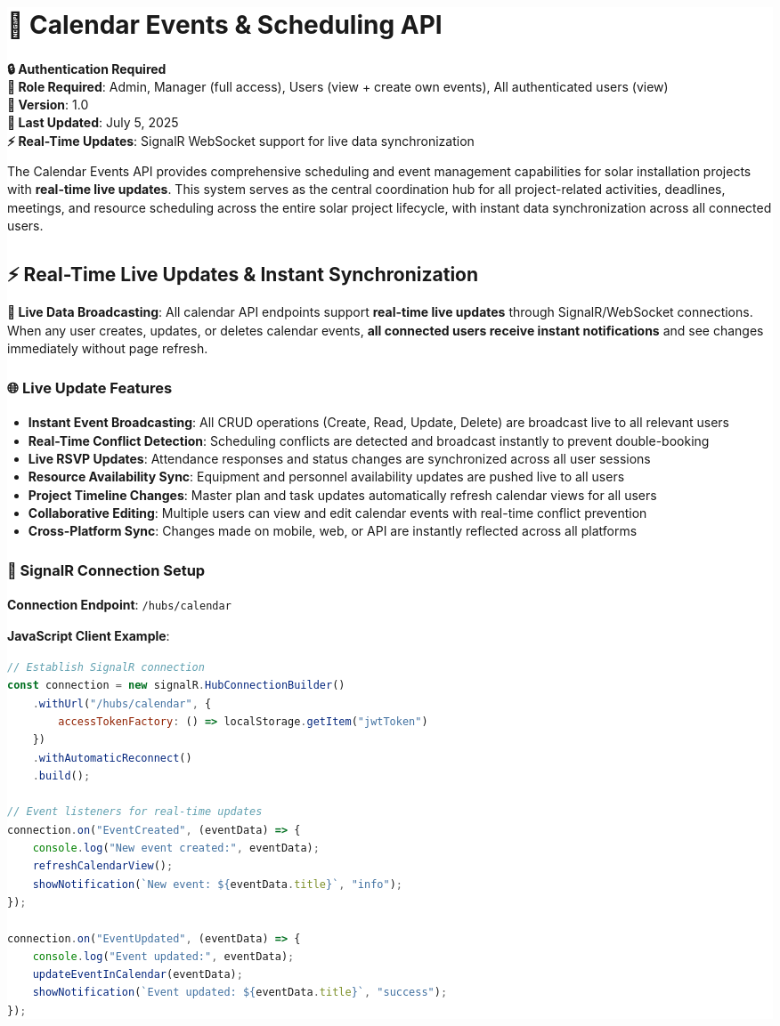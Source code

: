 # 📅 Calendar Events & Scheduling API

**🔒 Authentication Required**  
**🎯 Role Required**: Admin, Manager (full access), Users (view + create own events), All authenticated users (view)  
**📅 Version**: 1.0  
**🔄 Last Updated**: July 5, 2025  
**⚡ Real-Time Updates**: SignalR WebSocket support for live data synchronization

The Calendar Events API provides comprehensive scheduling and event management capabilities for solar installation projects with **real-time live updates**. This system serves as the central coordination hub for all project-related activities, deadlines, meetings, and resource scheduling across the entire solar project lifecycle, with instant data synchronization across all connected users.

## ⚡ Real-Time Live Updates & Instant Synchronization

**🔄 Live Data Broadcasting**: All calendar API endpoints support **real-time live updates** through SignalR/WebSocket connections. When any user creates, updates, or deletes calendar events, **all connected users receive instant notifications** and see changes immediately without page refresh.

### 🌐 Live Update Features
- **Instant Event Broadcasting**: All CRUD operations (Create, Read, Update, Delete) are broadcast live to all relevant users
- **Real-Time Conflict Detection**: Scheduling conflicts are detected and broadcast instantly to prevent double-booking
- **Live RSVP Updates**: Attendance responses and status changes are synchronized across all user sessions
- **Resource Availability Sync**: Equipment and personnel availability updates are pushed live to all users
- **Project Timeline Changes**: Master plan and task updates automatically refresh calendar views for all users
- **Collaborative Editing**: Multiple users can view and edit calendar events with real-time conflict prevention
- **Cross-Platform Sync**: Changes made on mobile, web, or API are instantly reflected across all platforms

### 📡 SignalR Connection Setup

**Connection Endpoint**: `/hubs/calendar`

**JavaScript Client Example**:
```javascript
// Establish SignalR connection
const connection = new signalR.HubConnectionBuilder()
    .withUrl("/hubs/calendar", {
        accessTokenFactory: () => localStorage.getItem("jwtToken")
    })
    .withAutomaticReconnect()
    .build();

// Event listeners for real-time updates
connection.on("EventCreated", (eventData) => {
    console.log("New event created:", eventData);
    refreshCalendarView();
    showNotification(`New event: ${eventData.title}`, "info");
});

connection.on("EventUpdated", (eventData) => {
    console.log("Event updated:", eventData);
    updateEventInCalendar(eventData);
    showNotification(`Event updated: ${eventData.title}`, "success");
});

```